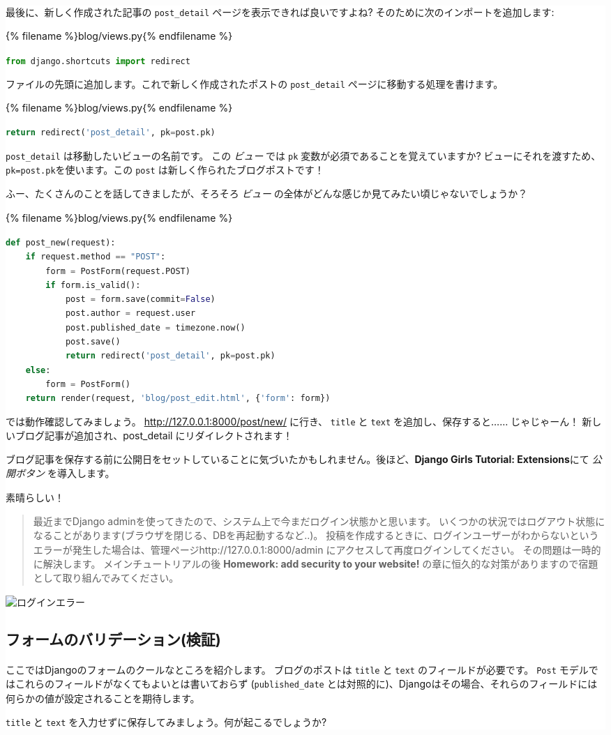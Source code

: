 最後に、新しく作成された記事の `post_detail` ページを表示できれば良いですよね? そのために次のインポートを追加します:

{% filename %}blog/views.py{% endfilename %}

```python
from django.shortcuts import redirect
```

ファイルの先頭に追加します。これで新しく作成されたポストの `post_detail` ページに移動する処理を書けます。

{% filename %}blog/views.py{% endfilename %}

```python
return redirect('post_detail', pk=post.pk)
```

`post_detail` は移動したいビューの名前です。 この *ビュー* では `pk` 変数が必須であることを覚えていますか? ビューにそれを渡すため、`pk=post.pk`を使います。この `post` は新しく作られたブログポストです！

ふー、たくさんのことを話してきましたが、そろそろ *ビュー* の全体がどんな感じか見てみたい頃じゃないでしょうか？

{% filename %}blog/views.py{% endfilename %}

```python
def post_new(request):
    if request.method == "POST":
        form = PostForm(request.POST)
        if form.is_valid():
            post = form.save(commit=False)
            post.author = request.user
            post.published_date = timezone.now()
            post.save()
            return redirect('post_detail', pk=post.pk)
    else:
        form = PostForm()
    return render(request, 'blog/post_edit.html', {'form': form})
```

では動作確認してみましょう。 http://127.0.0.1:8000/post/new/ に行き、 `title` と `text` を追加し、保存すると…… じゃじゃーん！ 新しいブログ記事が追加され、post_detail にリダイレクトされます！

ブログ記事を保存する前に公開日をセットしていることに気づいたかもしれません。後ほど、**Django Girls Tutorial: Extensions**にて *公開ボタン* を導入します。

素晴らしい！

> 最近までDjango adminを使ってきたので、システム上で今まだログイン状態かと思います。 いくつかの状況ではログアウト状態になることがあります(ブラウザを閉じる、DBを再起動するなど..)。 投稿を作成するときに、ログインユーザーがわからないというエラーが発生した場合は、管理ページhttp://127.0.0.1:8000/admin にアクセスして再度ログインしてください。 その問題は一時的に解決します。 メインチュートリアルの後 **Homework: add security to your website!** の章に恒久的な対策がありますので宿題として取り組んでみてください。

![ログインエラー](images/post_create_error.png)

## フォームのバリデーション(検証)

ここではDjangoのフォームのクールなところを紹介します。 ブログのポストは `title` と `text` のフィールドが必要です。 `Post` モデルではこれらのフィールドがなくてもよいとは書いておらず (`published_date` とは対照的に)、Djangoはその場合、それらのフィールドには何らかの値が設定されることを期待します。

`title` と `text` を入力せずに保存してみましょう。何が起こるでしょうか?
